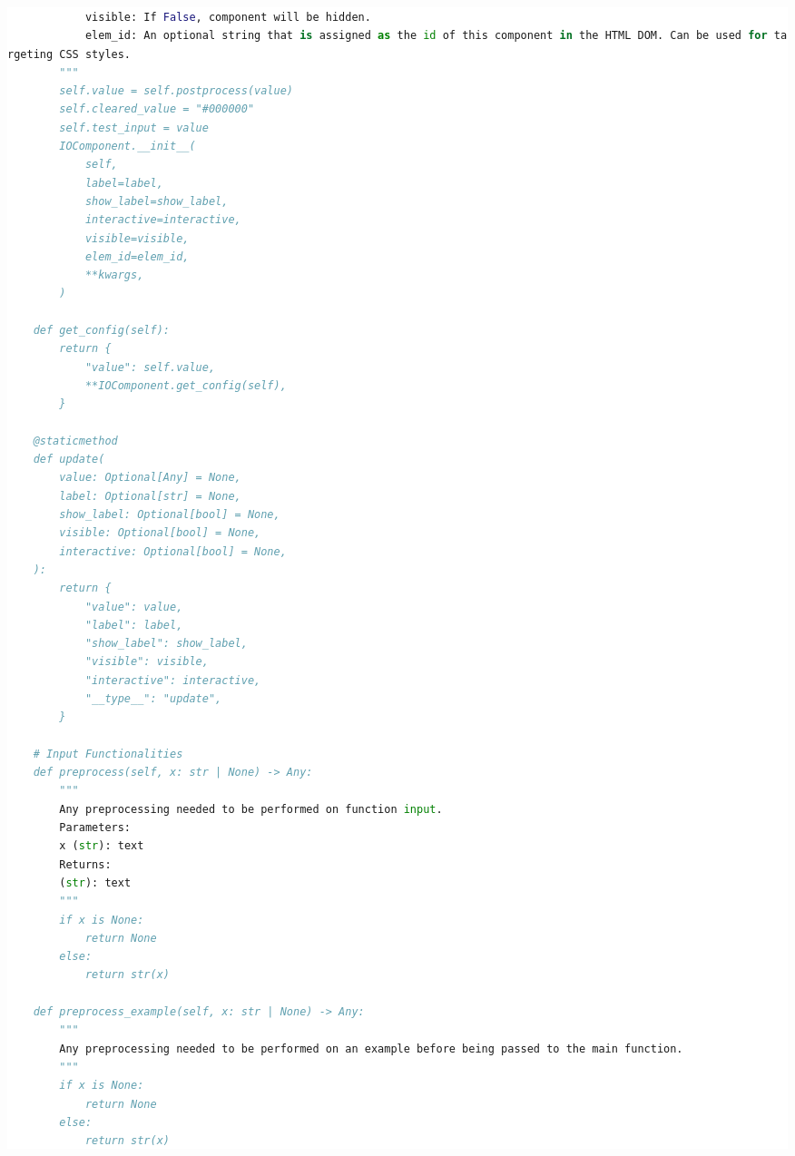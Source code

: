 ```python
            visible: If False, component will be hidden.
            elem_id: An optional string that is assigned as the id of this component in the HTML DOM. Can be used for targeting CSS styles.
        """
        self.value = self.postprocess(value)
        self.cleared_value = "#000000"
        self.test_input = value
        IOComponent.__init__(
            self,
            label=label,
            show_label=show_label,
            interactive=interactive,
            visible=visible,
            elem_id=elem_id,
            **kwargs,
        )

    def get_config(self):
        return {
            "value": self.value,
            **IOComponent.get_config(self),
        }

    @staticmethod
    def update(
        value: Optional[Any] = None,
        label: Optional[str] = None,
        show_label: Optional[bool] = None,
        visible: Optional[bool] = None,
        interactive: Optional[bool] = None,
    ):
        return {
            "value": value,
            "label": label,
            "show_label": show_label,
            "visible": visible,
            "interactive": interactive,
            "__type__": "update",
        }

    # Input Functionalities
    def preprocess(self, x: str | None) -> Any:
        """
        Any preprocessing needed to be performed on function input.
        Parameters:
        x (str): text
        Returns:
        (str): text
        """
        if x is None:
            return None
        else:
            return str(x)

    def preprocess_example(self, x: str | None) -> Any:
        """
        Any preprocessing needed to be performed on an example before being passed to the main function.
        """
        if x is None:
            return None
        else:
            return str(x)
```